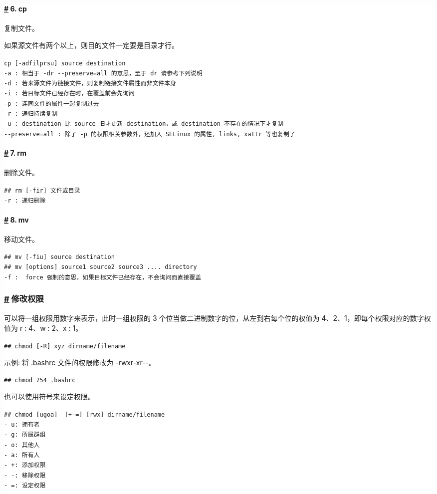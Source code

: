 #### [#](#_6-cp) 6. cp

复制文件。

如果源文件有两个以上，则目的文件一定要是目录才行。

```html
cp [-adfilprsu] source destination
-a : 相当于 -dr --preserve=all 的意思，至于 dr 请参考下列说明
-d : 若来源文件为链接文件，则复制链接文件属性而非文件本身
-i : 若目标文件已经存在时，在覆盖前会先询问
-p : 连同文件的属性一起复制过去
-r : 递归持续复制
-u : destination 比 source 旧才更新 destination，或 destination 不存在的情况下才复制
--preserve=all : 除了 -p 的权限相关参数外，还加入 SELinux 的属性, links, xattr 等也复制了
```

#### [#](#_7-rm) 7. rm

删除文件。

```html
## rm [-fir] 文件或目录
-r : 递归删除
```

#### [#](#_8-mv) 8. mv

移动文件。

```html
## mv [-fiu] source destination
## mv [options] source1 source2 source3 .... directory
-f :  force 强制的意思，如果目标文件已经存在，不会询问而直接覆盖
```

### [#](#修改权限) 修改权限

可以将一组权限用数字来表示，此时一组权限的 3 个位当做二进制数字的位，从左到右每个位的权值为 4、2、1，即每个权限对应的数字权值为 r : 4、w : 2、x : 1。

```html
## chmod [-R] xyz dirname/filename
```

示例: 将 .bashrc 文件的权限修改为 -rwxr-xr--。

```html
## chmod 754 .bashrc
```

也可以使用符号来设定权限。

```html
## chmod [ugoa]  [+-=] [rwx] dirname/filename
- u: 拥有者
- g: 所属群组
- o: 其他人
- a: 所有人
- +: 添加权限
- -: 移除权限
- =: 设定权限
```
